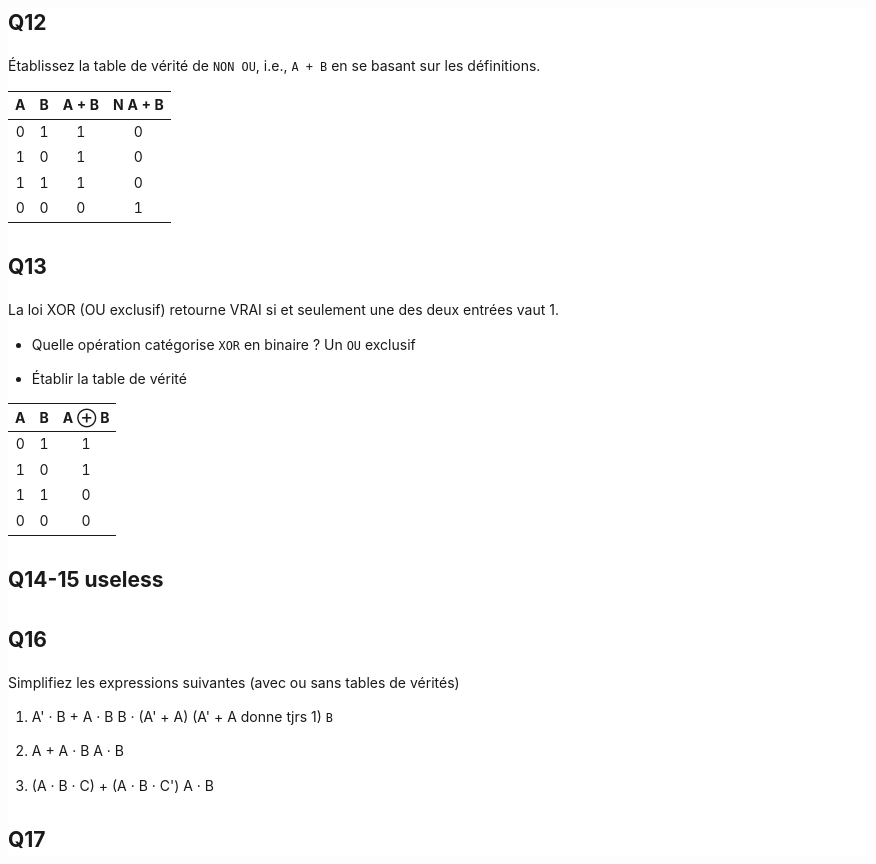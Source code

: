 ## Q12

Établissez la table de vérité de `NON OU`, i.e., `A + B` en se basant sur les définitions.

|  A  |  B  | A + B | N A + B |
| :-: | :-: | :---: | :-----: |
|  0  |  1  |   1   |    0    |
|  1  |  0  |   1   |    0    |
|  1  |  1  |   1   |    0    |
|  0  |  0  |   0   |    1    |

## Q13

La loi XOR (OU exclusif) retourne VRAI si et seulement une des deux entrées vaut 1.

-  Quelle opération catégorise `XOR` en binaire ?
	Un `OU` exclusif

-  Établir la table de vérité

|  A  |  B  | A ⊕  B |
| :-: | :-: | :----: |
|  0  |  1  |   1    |
|  1  |  0  |   1    |
|  1  |  1  |   0    |
|  0  |  0  |   0    |

## Q14-15 useless


## Q16

Simplifiez les expressions suivantes (avec ou sans tables de vérités)

1.  A' · B + A · B
	B · (A' + A) (A' + A donne tjrs 1)
	`B`

2.  A + A · B
	A · B

3. (A · B · C) + (A · B · C')
	A · B

## Q17
